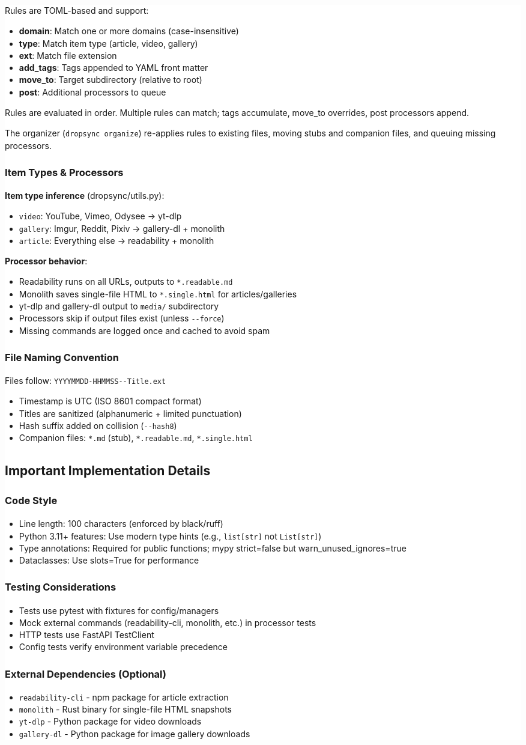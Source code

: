 Rules are TOML-based and support:
- **domain**: Match one or more domains (case-insensitive)
- **type**: Match item type (article, video, gallery)
- **ext**: Match file extension
- **add_tags**: Tags appended to YAML front matter
- **move_to**: Target subdirectory (relative to root)
- **post**: Additional processors to queue

Rules are evaluated in order. Multiple rules can match; tags accumulate, move_to overrides, post processors append.

The organizer (`dropsync organize`) re-applies rules to existing files, moving stubs and companion files, and queuing missing processors.

### Item Types & Processors

**Item type inference** (dropsync/utils.py):
- `video`: YouTube, Vimeo, Odysee → yt-dlp
- `gallery`: Imgur, Reddit, Pixiv → gallery-dl + monolith
- `article`: Everything else → readability + monolith

**Processor behavior**:
- Readability runs on all URLs, outputs to `*.readable.md`
- Monolith saves single-file HTML to `*.single.html` for articles/galleries
- yt-dlp and gallery-dl output to `media/` subdirectory
- Processors skip if output files exist (unless `--force`)
- Missing commands are logged once and cached to avoid spam

### File Naming Convention

Files follow: `YYYYMMDD-HHMMSS--Title.ext`
- Timestamp is UTC (ISO 8601 compact format)
- Titles are sanitized (alphanumeric + limited punctuation)
- Hash suffix added on collision (`--hash8`)
- Companion files: `*.md` (stub), `*.readable.md`, `*.single.html`

## Important Implementation Details

### Code Style
- Line length: 100 characters (enforced by black/ruff)
- Python 3.11+ features: Use modern type hints (e.g., `list[str]` not `List[str]`)
- Type annotations: Required for public functions; mypy strict=false but warn_unused_ignores=true
- Dataclasses: Use slots=True for performance

### Testing Considerations
- Tests use pytest with fixtures for config/managers
- Mock external commands (readability-cli, monolith, etc.) in processor tests
- HTTP tests use FastAPI TestClient
- Config tests verify environment variable precedence

### External Dependencies (Optional)
- `readability-cli` - npm package for article extraction
- `monolith` - Rust binary for single-file HTML snapshots
- `yt-dlp` - Python package for video downloads
- `gallery-dl` - Python package for image gallery downloads
